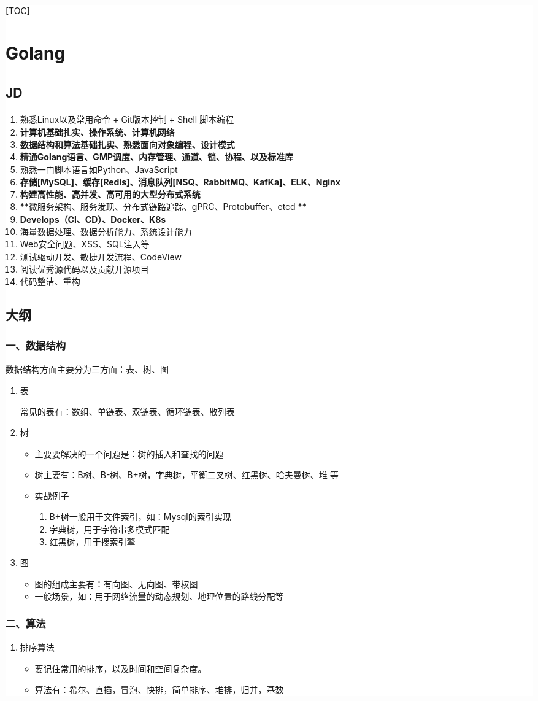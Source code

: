 [TOC]

# Golang

## JD

1.  熟悉Linux以及常用命令 + Git版本控制 + Shell 脚本编程
2.  **计算机基础扎实、操作系统、计算机网络**
3.  **数据结构和算法基础扎实、熟悉面向对象编程、设计模式**
4.  **精通Golang语言、GMP调度、内存管理、通道、锁、协程、以及标准库**
5.  熟悉一门脚本语言如Python、JavaScript
6.  **存储[MySQL]、缓存[Redis]、消息队列[NSQ、RabbitMQ、KafKa]、ELK、Nginx**
7.  **构建高性能、高并发、高可用的大型分布式系统**
8.  **微服务架构、服务发现、分布式链路追踪、gPRC、Protobuffer、etcd **
9.  **Develops（CI、CD）、Docker、K8s**
10.  海量数据处理、数据分析能力、系统设计能力
11.  Web安全问题、XSS、SQL注入等
12.  测试驱动开发、敏捷开发流程、CodeView
13.  阅读优秀源代码以及贡献开源项目
14.  代码整洁、重构

## 大纲

### 一、数据结构

数据结构方面主要分为三方面：表、树、图

1.  表

    常见的表有：数组、单链表、双链表、循环链表、散列表

2.  树

    *   主要要解决的一个问题是：树的插入和查找的问题

    *   树主要有：B树、B-树、B+树，字典树，平衡二叉树、红黑树、哈夫曼树、堆 等

    *   实战例子
        1.  B+树一般用于文件索引，如：Mysql的索引实现
        2.  字典树，用于字符串多模式匹配
        3.  红黑树，用于搜索引擎

3.  图
    *   图的组成主要有：有向图、无向图、带权图
    *   一般场景，如：用于网络流量的动态规划、地理位置的路线分配等

### 二、算法

1.  排序算法

    *   要记住常用的排序，以及时间和空间复杂度。

    *   算法有：希尔、直插，冒泡、快排，简单排序、堆排，归并，基数

